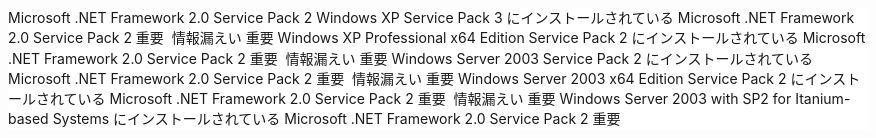 </td>
</tr>
<tr>
<th colspan="3">
Microsoft .NET Framework 2.0 Service Pack 2
</th>
</tr>
<tr class="alternateRow">
<td style="border:1px solid black;">
Windows XP Service Pack 3 にインストールされている Microsoft .NET Framework 2.0 Service Pack 2
</td>
<td style="border:1px solid black;">
重要   
情報漏えい
</td>
<td style="border:1px solid black;">
重要
</td>
</tr>
<tr>
<td style="border:1px solid black;">
Windows XP Professional x64 Edition Service Pack 2 にインストールされている Microsoft .NET Framework 2.0 Service Pack 2
</td>
<td style="border:1px solid black;">
重要   
情報漏えい
</td>
<td style="border:1px solid black;">
重要
</td>
</tr>
<tr class="alternateRow">
<td style="border:1px solid black;">
Windows Server 2003 Service Pack 2 にインストールされている Microsoft .NET Framework 2.0 Service Pack 2
</td>
<td style="border:1px solid black;">
重要   
情報漏えい
</td>
<td style="border:1px solid black;">
重要
</td>
</tr>
<tr>
<td style="border:1px solid black;">
Windows Server 2003 x64 Edition Service Pack 2 にインストールされている Microsoft .NET Framework 2.0 Service Pack 2
</td>
<td style="border:1px solid black;">
重要   
情報漏えい
</td>
<td style="border:1px solid black;">
重要
</td>
</tr>
<tr class="alternateRow">
<td style="border:1px solid black;">
Windows Server 2003 with SP2 for Itanium-based Systems にインストールされている Microsoft .NET Framework 2.0 Service Pack 2
</td>
<td style="border:1px solid black;">
重要   